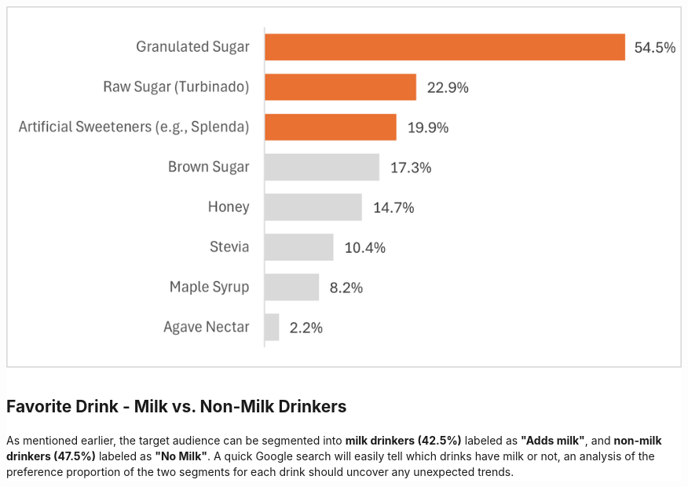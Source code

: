 ![Chart_Sweeteners.png](images/Chart_Sweeteners.png)

## Favorite Drink - Milk vs. Non-Milk Drinkers

As mentioned earlier, the target audience can be segmented into **milk drinkers (42.5%)** labeled as **"Adds milk"**, and **non-milk drinkers (47.5%)** labeled as **"No Milk"**. A quick Google search will easily tell which drinks have milk or not, an analysis of the preference proportion of the two segments for each drink should uncover any unexpected trends.
